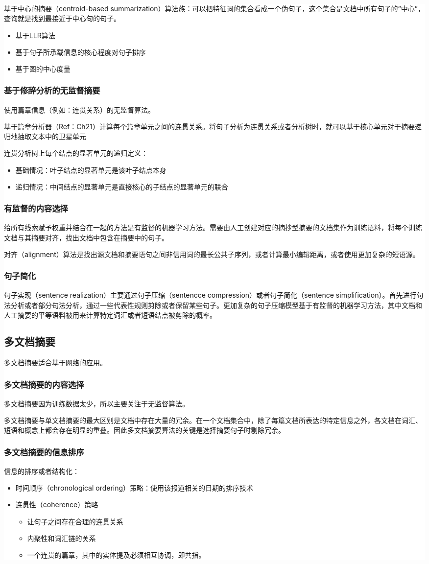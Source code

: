 基于中心的摘要（centroid-based
summarization）算法族：可以把特征词的集合看成一个伪句子，这个集合是文档中所有句子的“中心”，查询就是找到最接近于中心句的句子。

-   基于LLR算法

-   基于句子所承载信息的核心程度对句子排序

-   基于图的中心度量

### 基于修辞分析的无监督摘要

使用篇章信息（例如：连贯关系）的无监督算法。

基于篇章分析器（Ref：Ch21）计算每个篇章单元之间的连贯关系。将句子分析为连贯关系或者分析树时，就可以基于核心单元对于摘要递归地抽取文本中的卫星单元

连贯分析树上每个结点的显著单元的递归定义：

-   基础情况：叶子结点的显著单元是该叶子结点本身

-   递归情况：中间结点的显著单元是直接核心的子结点的显著单元的联合

### 有监督的内容选择

给所有线索赋予权重并结合在一起的方法是有监督的机器学习方法。需要由人工创建对应的摘抄型摘要的文档集作为训练语料，将每个训练文档与其摘要对齐，找出文档中包含在摘要中的句子。

对齐（alignment）算法是找出源文档和摘要语句之间非信用词的最长公共子序列，或者计算最小编辑距离，或者使用更加复杂的短语源。

### 句子简化

句子实现（sentence realization）主要通过句子压缩（sentencce
compression）或者句子简化（sentence
simplification）。首先进行句法分析或者部分句法分析，通过一些代表性规则剪除或者保留某些句子。更加复杂的句子压缩模型基于有监督的机器学习方法，其中文档和人工摘要的平等语料被用来计算特定词汇或者短语结点被剪除的概率。

## 多文档摘要

多文档摘要适合基于网络的应用。

### 多文档摘要的内容选择

多文档摘要因为训练数据太少，所以主要关注于无监督算法。

多文档摘要与单文档摘要的最大区别是文档中存在大量的冗余。在一个文档集合中，除了每篇文档所表达的特定信息之外，各文档在词汇、短语和概念上都会存在明显的重叠。因此多文档摘要算法的关键是选择摘要句子时剔除冗余。

### 多文档摘要的信息排序

信息的排序或者结构化：

-   时间顺序（chronological ordering）策略：使用该报道相关的日期的排序技术

-   连贯性（coherence）策略

    -   让句子之间存在合理的连贯关系

    -   内聚性和词汇链的关系

    -   一个连贯的篇章，其中的实体提及必须相互协调，即共指。

